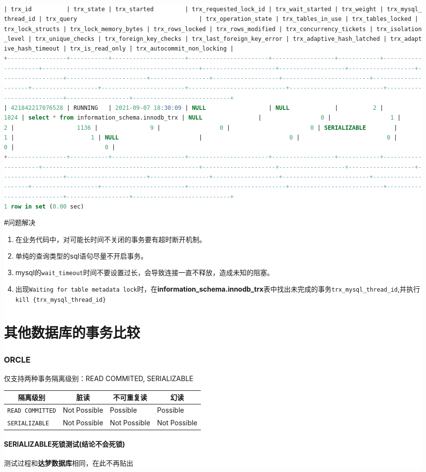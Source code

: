 ```sql
| trx_id          | trx_state | trx_started         | trx_requested_lock_id | trx_wait_started | trx_weight | trx_mysql_thread_id | trx_query                                   | trx_operation_state | trx_tables_in_use | trx_tables_locked | trx_lock_structs | trx_lock_memory_bytes | trx_rows_locked | trx_rows_modified | trx_concurrency_tickets | trx_isolation_level | trx_unique_checks | trx_foreign_key_checks | trx_last_foreign_key_error | trx_adaptive_hash_latched | trx_adaptive_hash_timeout | trx_is_read_only | trx_autocommit_non_locking |
+-----------------+-----------+---------------------+-----------------------+------------------+------------+---------------------+---------------------------------------------+---------------------+-------------------+-------------------+------------------+-----------------------+-----------------+-------------------+-------------------------+---------------------+-------------------+------------------------+----------------------------+---------------------------+---------------------------+------------------+----------------------------+
| 421842217076528 | RUNNING   | 2021-09-07 18:30:09 | NULL                  | NULL             |          2 |                1824 | select * from information_schema.innodb_trx | NULL                |                 0 |                 1 |                2 |                  1136 |               9 |                 0 |                       0 | SERIALIZABLE        |                 1 |                      1 | NULL                       |                         0 |                         0 |                0 |                          0 |
+-----------------+-----------+---------------------+-----------------------+------------------+------------+---------------------+---------------------------------------------+---------------------+-------------------+-------------------+------------------+-----------------------+-----------------+-------------------+-------------------------+---------------------+-------------------+------------------------+----------------------------+---------------------------+---------------------------+------------------+----------------------------+
1 row in set (0.00 sec)
```

#问题解决

1. 在业务代码中，对可能长时间不关闭的事务要有超时断开机制。
2. 单纯的查询类型的sql语句尽量不开启事务。
3. mysql的`wait_timeout`时间不要设置过长，会导致连接一直不释放，造成未知的阻塞。

4. 出现`Waiting for table metadata lock`时，在**information_schema.innodb_trx**表中找出未完成的事务`trx_mysql_thread_id`,并执行`kill {trx_mysql_thread_id} `

# 其他数据库的事务比较

### ORCLE

仅支持两种事务隔离级别：READ COMMITED, SERIALIZABLE

| 隔离级别         | 脏读         | 不可重复读   | 幻读         |
| ---------------- | ------------ | ------------ | ------------ |
| `READ COMMITTED` | Not Possible | Possible     | Possible     |
| `SERIALIZABLE`   | Not Possible | Not Possible | Not Possible |

#### SERIALIZABLE死锁测试(结论不会死锁)

测试过程和**达梦数据库**相同，在此不再贴出
